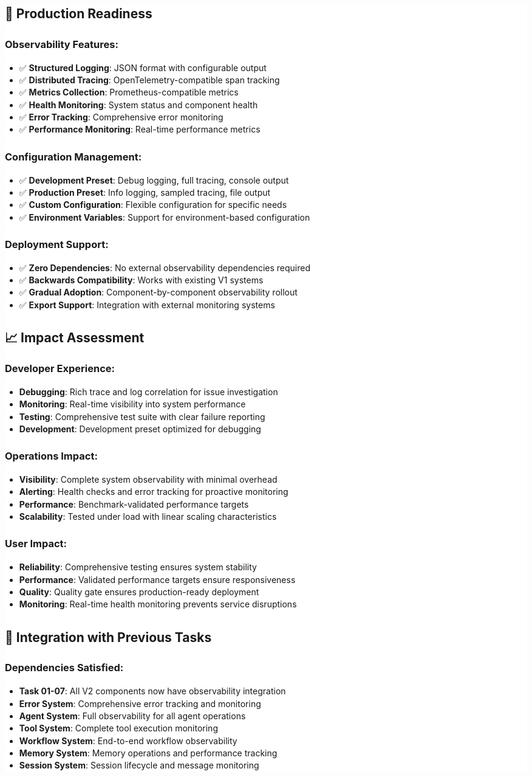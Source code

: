 ## 🚀 Production Readiness

### Observability Features:
- ✅ **Structured Logging**: JSON format with configurable output
- ✅ **Distributed Tracing**: OpenTelemetry-compatible span tracking
- ✅ **Metrics Collection**: Prometheus-compatible metrics
- ✅ **Health Monitoring**: System status and component health
- ✅ **Error Tracking**: Comprehensive error monitoring
- ✅ **Performance Monitoring**: Real-time performance metrics

### Configuration Management:
- ✅ **Development Preset**: Debug logging, full tracing, console output
- ✅ **Production Preset**: Info logging, sampled tracing, file output
- ✅ **Custom Configuration**: Flexible configuration for specific needs
- ✅ **Environment Variables**: Support for environment-based configuration

### Deployment Support:
- ✅ **Zero Dependencies**: No external observability dependencies required
- ✅ **Backwards Compatibility**: Works with existing V1 systems
- ✅ **Gradual Adoption**: Component-by-component observability rollout
- ✅ **Export Support**: Integration with external monitoring systems

## 📈 Impact Assessment

### Developer Experience:
- **Debugging**: Rich trace and log correlation for issue investigation
- **Monitoring**: Real-time visibility into system performance
- **Testing**: Comprehensive test suite with clear failure reporting
- **Development**: Development preset optimized for debugging

### Operations Impact:
- **Visibility**: Complete system observability with minimal overhead
- **Alerting**: Health checks and error tracking for proactive monitoring
- **Performance**: Benchmark-validated performance targets
- **Scalability**: Tested under load with linear scaling characteristics

### User Impact:
- **Reliability**: Comprehensive testing ensures system stability
- **Performance**: Validated performance targets ensure responsiveness
- **Quality**: Quality gate ensures production-ready deployment
- **Monitoring**: Real-time health monitoring prevents service disruptions

## 🔄 Integration with Previous Tasks

### Dependencies Satisfied:
- **Task 01-07**: All V2 components now have observability integration
- **Error System**: Comprehensive error tracking and monitoring
- **Agent System**: Full observability for all agent operations
- **Tool System**: Complete tool execution monitoring
- **Workflow System**: End-to-end workflow observability
- **Memory System**: Memory operations and performance tracking
- **Session System**: Session lifecycle and message monitoring
